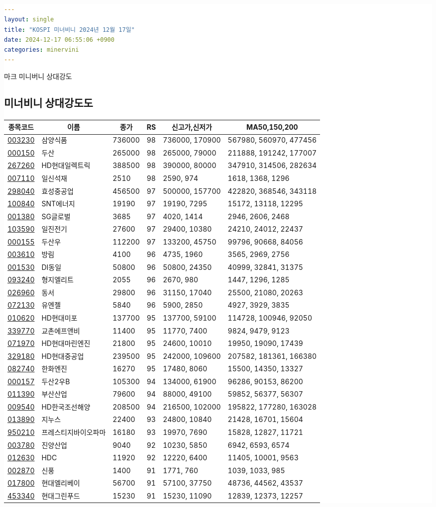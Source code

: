 ```yaml
---
layout: single
title: "KOSPI 미너비니 2024년 12월 17일"
date: 2024-12-17 06:55:06 +0900
categories: minervini
---
```

마크 미니버니 상대강도

## 미너비니 상대강도도

|종목코드|이름|종가|RS|신고가,신저가|MA50,150,200|
|------|---|---|--|---------|------------|
|[003230](https://finance.daum.net/quotes/A003230)|삼양식품|736000|98|736000, 170900|567980, 560970, 477456|
|[000150](https://finance.daum.net/quotes/A000150)|두산|265000|98|265000, 79000|211888, 191242, 177007|
|[267260](https://finance.daum.net/quotes/A267260)|HD현대일렉트릭|388500|98|390000, 80000|347910, 314506, 282634|
|[007110](https://finance.daum.net/quotes/A007110)|일신석재|2510|98|2590, 974|1618, 1368, 1296|
|[298040](https://finance.daum.net/quotes/A298040)|효성중공업|456500|97|500000, 157700|422820, 368546, 343118|
|[100840](https://finance.daum.net/quotes/A100840)|SNT에너지|19190|97|19190, 7295|15172, 13118, 12295|
|[001380](https://finance.daum.net/quotes/A001380)|SG글로벌|3685|97|4020, 1414|2946, 2606, 2468|
|[103590](https://finance.daum.net/quotes/A103590)|일진전기|27600|97|29400, 10380|24210, 24012, 22437|
|[000155](https://finance.daum.net/quotes/A000155)|두산우|112200|97|133200, 45750|99796, 90668, 84056|
|[003610](https://finance.daum.net/quotes/A003610)|방림|4100|96|4735, 1960|3565, 2969, 2756|
|[001530](https://finance.daum.net/quotes/A001530)|DI동일|50800|96|50800, 24350|40999, 32841, 31375|
|[093240](https://finance.daum.net/quotes/A093240)|형지엘리트|2055|96|2670, 980|1447, 1296, 1285|
|[026960](https://finance.daum.net/quotes/A026960)|동서|29800|96|31150, 17040|25500, 21080, 20263|
|[072130](https://finance.daum.net/quotes/A072130)|유엔젤|5840|96|5900, 2850|4927, 3929, 3835|
|[010620](https://finance.daum.net/quotes/A010620)|HD현대미포|137700|95|137700, 59100|114728, 100946, 92050|
|[339770](https://finance.daum.net/quotes/A339770)|교촌에프앤비|11400|95|11770, 7400|9824, 9479, 9123|
|[071970](https://finance.daum.net/quotes/A071970)|HD현대마린엔진|21800|95|24600, 10010|19950, 19090, 17439|
|[329180](https://finance.daum.net/quotes/A329180)|HD현대중공업|239500|95|242000, 109600|207582, 181361, 166380|
|[082740](https://finance.daum.net/quotes/A082740)|한화엔진|16270|95|17480, 8060|15500, 14350, 13327|
|[000157](https://finance.daum.net/quotes/A000157)|두산2우B|105300|94|134000, 61900|96286, 90153, 86200|
|[011390](https://finance.daum.net/quotes/A011390)|부산산업|79600|94|88000, 49100|59852, 56377, 56307|
|[009540](https://finance.daum.net/quotes/A009540)|HD한국조선해양|208500|94|216500, 102000|195822, 177280, 163028|
|[013890](https://finance.daum.net/quotes/A013890)|지누스|22400|93|24800, 10840|21428, 16701, 15604|
|[950210](https://finance.daum.net/quotes/A950210)|프레스티지바이오파마|16180|93|19970, 7690|15828, 12827, 11721|
|[003780](https://finance.daum.net/quotes/A003780)|진양산업|9040|92|10230, 5850|6942, 6593, 6574|
|[012630](https://finance.daum.net/quotes/A012630)|HDC|11920|92|12220, 6400|11405, 10001, 9563|
|[002870](https://finance.daum.net/quotes/A002870)|신풍|1400|91|1771, 760|1039, 1033, 985|
|[017800](https://finance.daum.net/quotes/A017800)|현대엘리베이|56700|91|57100, 37750|48736, 44562, 43537|
|[453340](https://finance.daum.net/quotes/A453340)|현대그린푸드|15230|91|15230, 11090|12839, 12373, 12257|